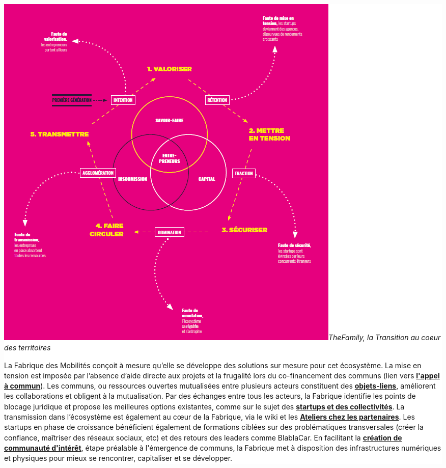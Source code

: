 [![5actions_num](images/5actions_num.png)](http://lafabriquedesmobilites.fr/wp-content/uploads/2016/09/5actions_num.png)_TheFamily, la Transition au coeur des territoires_

La Fabrique des Mobilités conçoit à mesure qu’elle se développe des solutions sur mesure pour cet écosystème. La mise en tension est imposée par l’absence d’aide directe aux projets et la frugalité lors du co-financement des communs (lien vers [**l'appel à commun**](http://wiki.lafabriquedesmobilites.fr/index.php?title=La_Fabrique_%C3%A0_Projets_-_Open_FabMob)). Les communs, ou ressources ouvertes mutualisées entre plusieurs acteurs constituent des [**objets-liens**](http://transportsdufutur.ademe.fr/2016/05/communs-source-guerre.html), améliorent les collaborations et obligent à la mutualisation. Par des échanges entre tous les acteurs, la Fabrique identifie les points de blocage juridique et propose les meilleures options existantes, comme sur le sujet des [**startups et des collectivités**](http://wiki.lafabriquedesmobilites.fr/index.php?title=Atelier_Startups_et_Collectivit%C3%A9s_des_2_et_3_Mai). La transmission dans l’écosystème est également au cœur de la Fabrique, via le wiki et les [**Ateliers chez les partenaires**](http://wiki.lafabriquedesmobilites.fr/index.php?title=Construire_la_Fabrique_des_Mobilit%C3%A9s). Les startups en phase de croissance bénéficient également de formations ciblées sur des problématiques transversales (créer la confiance, maîtriser des réseaux sociaux, etc) et des retours des leaders comme BlablaCar. En facilitant la [**création de communauté d'intérêt**](http://wiki.lafabriquedesmobilites.fr/index.php?title=Communaut%C3%A9s), étape préalable à l'émergence de communs, la Fabrique met à disposition des infrastructures numériques et physiques pour mieux se rencontrer, capitaliser et se développer.
